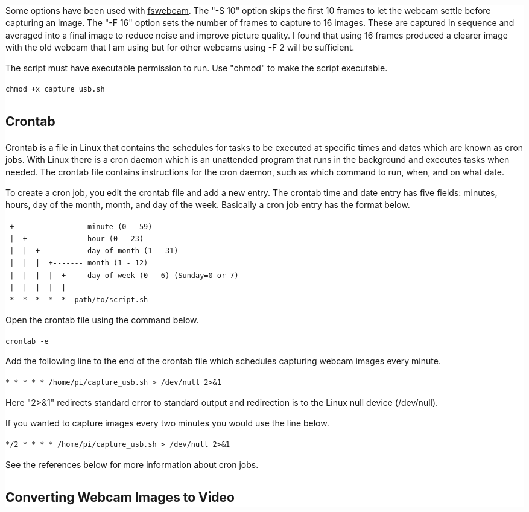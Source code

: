 Some options have been used with [fswebcam](https://manpages.debian.org/bookworm/fswebcam/fswebcam.1.en.html). The "-S 10" option skips the first 10 frames to let the webcam settle before capturing an image. The "-F 16" option sets the number of frames to capture to 16 images. These are captured in sequence and averaged into a final image to reduce noise and improve picture quality. I found that using 16 frames produced a clearer image with the old webcam that I am using but for other webcams using -F 2 will be sufficient.

The script must have executable permission to run. Use "chmod" to make the script executable. 

```
chmod +x capture_usb.sh
```

## Crontab

Crontab is a file in Linux that contains the schedules for tasks to be executed at specific times and dates which are known as cron jobs. With Linux there is a cron daemon which is an unattended program that runs in the background and executes tasks when needed. The crontab file contains instructions for the cron daemon, such as which command to run, when, and on what date.

To create a cron job, you edit the crontab file and add a new entry. The crontab time and date entry has five fields: minutes, hours, day of the month, month, and day of the week. Basically a cron job entry has the format below.

```
 +---------------- minute (0 - 59)
 |  +------------- hour (0 - 23)
 |  |  +---------- day of month (1 - 31)
 |  |  |  +------- month (1 - 12)
 |  |  |  |  +---- day of week (0 - 6) (Sunday=0 or 7)
 |  |  |  |  |
 *  *  *  *  *  path/to/script.sh
```

Open the crontab file using the command below.

```
crontab -e
```

Add the following line to the end of the crontab file which schedules capturing webcam images every minute. 

```
* * * * * /home/pi/capture_usb.sh > /dev/null 2>&1
```

Here "2>&1" redirects standard error to standard output and redirection is to the Linux null device (/dev/null).

If you wanted to capture images every two minutes you would use the line below.

```
*/2 * * * * /home/pi/capture_usb.sh > /dev/null 2>&1
```

See the references below for more information about cron jobs.

## Converting Webcam Images to Video
